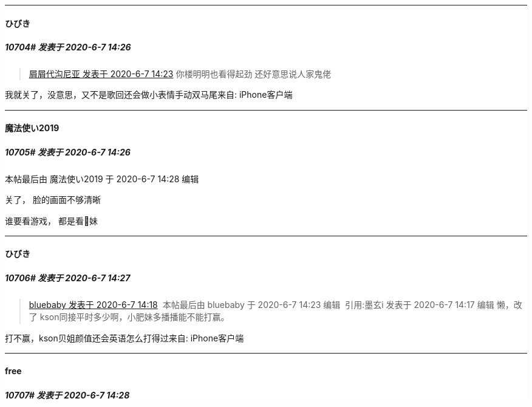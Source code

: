 





-----

####  ひびき  
##### 10704#       发表于 2020-6-7 14:26



<blockquote><a href="httphttps://bbs.saraba1st.com/2b/forum.php?mod=redirect&amp;goto=findpost&amp;pid=47709472&amp;ptid=1938145" target="_blank"> 屑屑代沟尼亚 发表于 2020-6-7 14:23</a> 你楼明明也看得起劲 还好意思说人家鬼佬 </blockquote>
我就关了，没意思，又不是歌回还会做小表情手动双马尾来自: iPhone客户端







-----

####  魔法使い2019  
##### 10705#       发表于 2020-6-7 14:26



 本帖最后由 魔法使い2019 于 2020-6-7 14:28 编辑 

关了， 脸的画面不够清晰

谁要看游戏， 都是看🌸妹







-----

####  ひびき  
##### 10706#       发表于 2020-6-7 14:27



<blockquote><a href="httphttps://bbs.saraba1st.com/2b/forum.php?mod=redirect&amp;goto=findpost&amp;pid=47709412&amp;ptid=1938145" target="_blank"> bluebaby 发表于 2020-6-7 14:18</a>  本帖最后由 bluebaby 于 2020-6-7 14:23 编辑  引用:墨玄i 发表于 2020-6-7 14:17 编辑 懒，改了 kson同接平时多少啊，小肥妹多播播能不能打赢。 </blockquote>
打不赢，kson贝姐颜值还会英语怎么打得过来自: iPhone客户端







-----

####  free  
##### 10707#       发表于 2020-6-7 14:28


